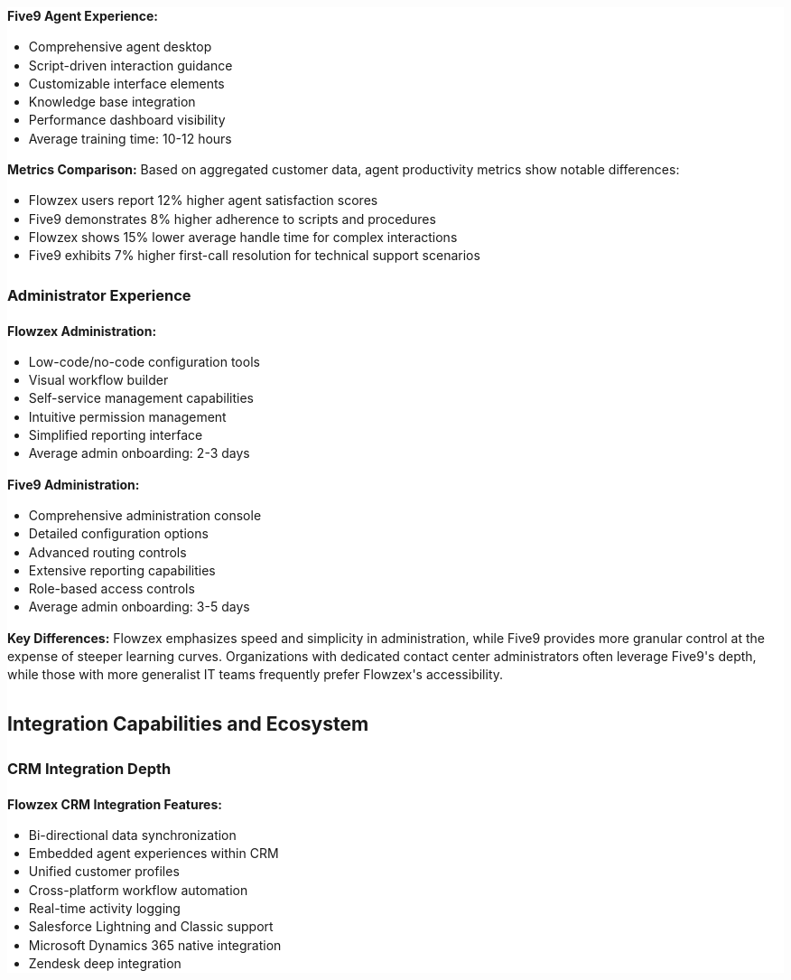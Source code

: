 **Five9 Agent Experience:**
- Comprehensive agent desktop
- Script-driven interaction guidance
- Customizable interface elements
- Knowledge base integration
- Performance dashboard visibility
- Average training time: 10-12 hours

**Metrics Comparison:**
Based on aggregated customer data, agent productivity metrics show notable differences:

- Flowzex users report 12% higher agent satisfaction scores
- Five9 demonstrates 8% higher adherence to scripts and procedures
- Flowzex shows 15% lower average handle time for complex interactions
- Five9 exhibits 7% higher first-call resolution for technical support scenarios

### Administrator Experience

**Flowzex Administration:**
- Low-code/no-code configuration tools
- Visual workflow builder
- Self-service management capabilities
- Intuitive permission management
- Simplified reporting interface
- Average admin onboarding: 2-3 days

**Five9 Administration:**
- Comprehensive administration console
- Detailed configuration options
- Advanced routing controls
- Extensive reporting capabilities
- Role-based access controls
- Average admin onboarding: 3-5 days

**Key Differences:**
Flowzex emphasizes speed and simplicity in administration, while Five9 provides more granular control at the expense of steeper learning curves. Organizations with dedicated contact center administrators often leverage Five9's depth, while those with more generalist IT teams frequently prefer Flowzex's accessibility.

## Integration Capabilities and Ecosystem

### CRM Integration Depth

**Flowzex CRM Integration Features:**
- Bi-directional data synchronization
- Embedded agent experiences within CRM
- Unified customer profiles
- Cross-platform workflow automation
- Real-time activity logging
- Salesforce Lightning and Classic support
- Microsoft Dynamics 365 native integration
- Zendesk deep integration
